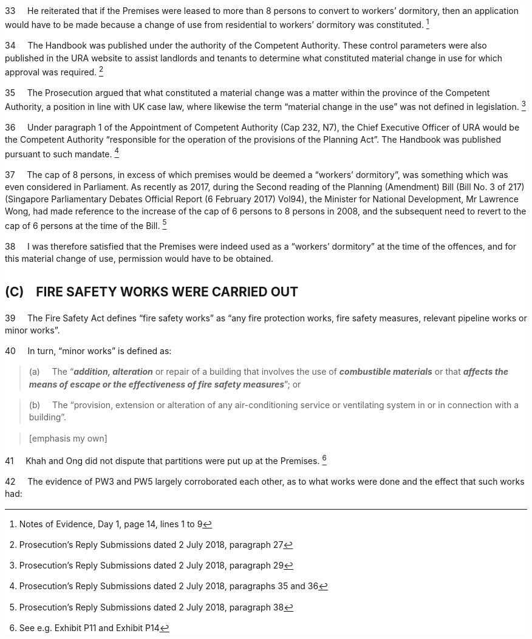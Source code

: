 33     He reiterated that if the Premises were leased to more than 8 persons to convert to workers’ dormitory, then an application would have to be made because a change of use from residential to workers’ dormitory was constituted. [^25]

34     The Handbook was published under the authority of the Competent Authority. These control parameters were also published in the URA website to assist landlords and tenants to determine what constituted material change in use for which approval was required. [^26]

35     The Prosecution argued that what constituted a material change was a matter within the province of the Competent Authority, a position in line with UK case law, where likewise the term “material change in the use” was not defined in legislation. [^27]

36     Under paragraph 1 of the Appointment of Competent Authority (Cap 232, N7), the Chief Executive Officer of URA would be the Competent Authority “responsible for the operation of the provisions of the Planning Act”. The Handbook was published pursuant to such mandate. [^28]

37     The cap of 8 persons, in excess of which premises would be deemed a “workers’ dormitory”, was something which was even considered in Parliament. As recently as 2017, during the Second reading of the Planning (Amendment) Bill (Bill No. 3 of 217) (Singapore Parliamentary Debates Official Report (6 February 2017) Vol94), the Minister for National Development, Mr Lawrence Wong, had made reference to the increase of the cap of 6 persons to 8 persons in 2008, and the subsequent need to revert to the cap of 6 persons at the time of the Bill. [^29]

38     I was therefore satisfied that the Premises were indeed used as a “workers’ dormitory” at the time of the offences, and for this material change of use, permission would have to be obtained.

## (C)    FIRE SAFETY WORKS WERE CARRIED OUT

39     The Fire Safety Act defines “fire safety works” as “any fire protection works, fire safety measures, relevant pipeline works or minor works”.

40     In turn, “minor works” is defined as:

> (a)     The “**_addition, alteration_** or repair of a building that involves the use of **_combustible materials_** or that **_affects the means of escape or the effectiveness of fire safety measures_**”; or

> (b)     The “provision, extension or alteration of any air-conditioning service or ventilating system in or in connection with a building”.

> \[emphasis my own\]

41     Khah and Ong did not dispute that partitions were put up at the Premises. [^30]

42     The evidence of PW3 and PW5 largely corroborated each other, as to what works were done and the effect that such works had:


[^1]: Exhibit P1
[^2]: Notes of Evidence, Day 1, page 8, lines 16 to 17
[^3]: Notes of Evidence, Day 1, page 10, lines 1 to 3
[^4]: Notes of Evidence, Day 1, page 19, lines 5 to 7
[^5]: Notes of Evidence, Day 1, page 10, lines 8 to 14
[^6]: Notes of Evidence, Day 1, page 15, line 30 to Day 1, page 16 line 3
[^7]: Notes of Evidence, Day 1, page 15, lines 15 to 21
[^8]: Notes of Evidence, Day 1, page 71, lines 1 to 6
[^9]: Notes of Evidence, Day 1, page 71, lines 12 to 14
[^10]: Notes of Evidence, Day 1, page 71, lines 22 to 30
[^11]: Notes of Evidence, Day 2, page 36, lines 30 to 32
[^12]: Notes of Evidence, Day 2, page 35, lines 6 to 7
[^13]: Notes of Evidence, Day 2, page 35, lines 9 to 12
[^14]: Notes of Evidence, Day 2, page 38, line 24
[^15]: Notes of Evidence, Day 2, page 39, lines 1 to 2
[^16]: Notes of Evidence, Day 2, page 39, lines 10 to 11
[^17]: Statements, Exhibit P11 and Exhibit P14
[^18]: Exhibit P16
[^19]: Exhibit P9
[^20]: Exhibit P11
[^21]: Exhibit P14, paragraph 8
[^22]: Notes of Evidence, Day 1, page 31, lines 6 to 7
[^23]: Notes of Evidence, Day 1, page 31, lines 11 to 12
[^24]: Notes of Evidence, Day 1, page 36, lines 14 to 17
[^25]: Notes of Evidence, Day 1, page 14, lines 1 to 9
[^26]: Prosecution’s Reply Submissions dated 2 July 2018, paragraph 27
[^27]: Prosecution’s Reply Submissions dated 2 July 2018, paragraph 29
[^28]: Prosecution’s Reply Submissions dated 2 July 2018, paragraphs 35 and 36
[^29]: Prosecution’s Reply Submissions dated 2 July 2018, paragraph 38
[^30]: See e.g. Exhibit P11 and Exhibit P14
[^31]: Notes of Evidence, Day 1, page 58, lines 29 to 32
[^32]: Notes of Evidence, Day 2, page 39, lines 15 to 20
[^33]: Notes of Evidence, Day 1, page 59, line 2
[^34]: Notes of Evidence, Day 1, page 60, lines 23 to 30
[^35]: Notes of Evidence, Day 1, page 58, lines 9 to 11
[^36]: Notes of Evidence, Day 1, page 59, lines 9 to 13
[^37]: Notes of Evidence, Day 1, page 59, lines 20 to 22
[^38]: Notes of Evidence, Day 1, page 59, line 30
[^39]: Notes of Evidence, Day 1, page 59, lines 31 to 32
[^40]: Notes of Evidence, Day 2, page 38, lines 18 to 19
[^41]: Notes of Evidence, Day 2, page 38, lines 25 to 27
[^42]: Notes of Evidence, Day 1, page 61, lines 13 to 16
[^43]: Notes of Evidence, Day 1, page 61, lines 21 to 25
[^44]: Notes of Evidence, Day 1, page 67, lines 4 to 8
[^45]: Notes of Evidence, Day 2, page 39, line 23 to Day 2, page 40, line 2
[^46]: Notes of Evidence, Day 2, page 40, lines 4 to 6. Also Day 2, page 40, lines 15 to 25
[^47]: Notes of Evidence, Day 1, page 62, lines 4 to 10
[^48]: Notes of Evidence, Day 1, page 64, lines 16 to 18
[^49]: Notes of Evidence, Day 1, page 64, lines 23 to 29
[^50]: Notes of Evidence, Day 1, page 63, lines 18 to 21
[^51]: Notes of Evidence, Day 1, page 69, lines 9 to 19
[^52]: Notes of Evidence, Day 1, page 72, lines 11 to 21
[^53]: Notes of Evidence, Day 2, page 42, lines 13 to 19
[^54]: Notes of Evidence, Day 2, page 42, line 27 to Day 2, page 43, line 16
[^55]: Notes of Evidence, Day 2, page 97, lines 26 to 28
[^56]: Notes of Evidence, Day 2, page 9, lines 7 to 10
[^57]: Notes of Evidence, Day 2, page 91, lines 16 and 17
[^58]: Notes of Evidence, Day 2, page 91, line 23
[^59]: Notes of Evidence, Day 2, page 63, lines 26 to 30
[^60]: Notes of Evidence, Day 2, page 88, lines 17 to 22
[^61]: Notes of Evidence, Day 2, page 35, lines 19 to 22
[^62]: Notes of Evidence, Day 4, page 44, lines 28 to 29
[^63]: Exhibit P14
[^64]: Notes of Evidence, Day 4, page 17, lines 4 to 9
[^65]: Notes of Evidence, Day 4, page 10, lines 6 to 9
[^66]: Notes of Evidence, Day 4, page 26, lines 1 to 3
[^67]: Notes of Evidence, Day 5, page 10, line 28 to Day 5, page 11, line 4
[^68]: Notes of Evidence, Day 5, page 11, lines 9 to 29
[^69]: Notes of Evidence, Day 5, page 12, line 32 to Day 5, page 13, line 8
[^70]: Notes of Evidence, Day 5, page 13, lines 18 to 20
[^71]: Notes of Evidence, Day 5, page 13, lines 26 to 31
[^72]: Notes of Evidence, Day5, page 24, lines 16 to 29
[^73]: Notes of Evidence, Day 5, page 25, lines 4 to 16
[^74]: Notes of Evidence, Day 6, page 80, line 23 to Day 6, page 81, line 22
[^75]: Notes of Evidence, Day 6, page 89, lines 3 to 5
[^76]: Notes of Evidence, Day 6, page 6, lines 20 to 23
[^77]: Notes of Evidence, Day 6, page 20, lines 26 to 29
[^78]: Exhibit P11, paragraph 8
[^79]: Notes of Evidence, Day 6, page 72, lines 24 to 28 and P9
[^80]: Notes of Evidence, Day 5, page 27, lines12 to 31
[^81]: Notes of Evidence, Day 5, page 26, lines 20 to 23
[^82]: Notes of Evidence, Day 5, page 28, lines 31 to 32
[^83]: Notes of Evidence, Day 7, page 34, lines 3 to 5 and Day 7, page 35, lines 4 to 6
[^84]: Notes of Evidence, Day 6, page 58, lines 16 to 24
[^85]: Notes of Evidence, Day 6, page 41, lines 4 to 17
[^86]: Notes of Evidence, Day 6, page 48, lines 22 to 23
[^87]: Notes of Evidence, Day 6, page 88, lines 4 to 5
[^88]: Notes of Evidence, Day 6, page 81, lines 22 to 25
[^89]: Prosecution’s Submission on Sentence, paragraph 21
[^90]: Prosecution’s Submission on Sentence, paragraph 31
[^91]: Prosecution’s Submission on Sentence, paragraphs 25 and 27
[^92]: Prosecution’s Submissions on Sentence, paragraph 28
[^93]: Prosecution’s Submission on Sentence, paragraph 29
[^94]: Prosecution’s Submissions on Sentence, paragraph 43
[^95]: Prosecution’s Submissions on Sentence, paragraph 31 and Parliamentary Debates for the Fire Safety (Amendment) Bill, Senior Minister of State for Home Affairs (Mr Masagos Zulkifli B M M), 8 April 2013, Vol 90
[^96]: Prosecution’s Submissions on Sentence, paragraph 54
[^97]: Prosecution’s Submissions on Sentence, paragraph 62
[^98]: Prosecution’s Submissions on Sentence, paragraph 69
[^99]: Prosecutions Submissions on Sentence, paragraph 70
[^100]: Ong Kah Sim’s Submissions on the Prosecution’s Recommendations on Sentence, paragraph 10
[^101]: Ong Kah Sim’s Submissions on the Prosecution’s Recommendations on Sentence, paragraph 15
[^102]: Prosecution’s Submission on Sentence, paragraph 20
